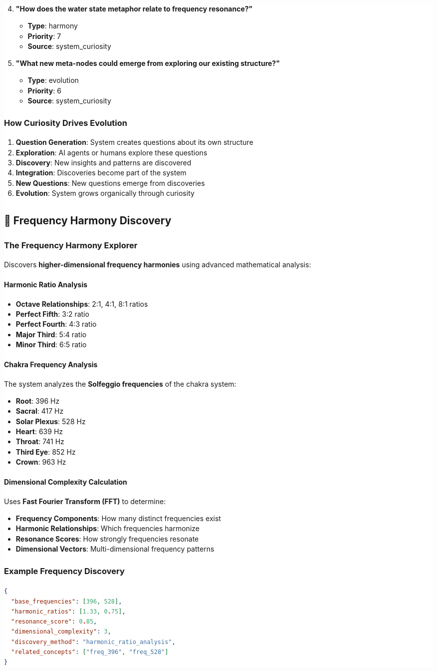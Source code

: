 4. **"How does the water state metaphor relate to frequency resonance?"**
   - **Type**: harmony
   - **Priority**: 7
   - **Source**: system_curiosity

5. **"What new meta-nodes could emerge from exploring our existing structure?"**
   - **Type**: evolution
   - **Priority**: 6
   - **Source**: system_curiosity

### **How Curiosity Drives Evolution**
1. **Question Generation**: System creates questions about its own structure
2. **Exploration**: AI agents or humans explore these questions
3. **Discovery**: New insights and patterns are discovered
4. **Integration**: Discoveries become part of the system
5. **New Questions**: New questions emerge from discoveries
6. **Evolution**: System grows organically through curiosity

## 🌊 **Frequency Harmony Discovery**

### **The Frequency Harmony Explorer**
Discovers **higher-dimensional frequency harmonies** using advanced mathematical analysis:

#### **Harmonic Ratio Analysis**
- **Octave Relationships**: 2:1, 4:1, 8:1 ratios
- **Perfect Fifth**: 3:2 ratio
- **Perfect Fourth**: 4:3 ratio
- **Major Third**: 5:4 ratio
- **Minor Third**: 6:5 ratio

#### **Chakra Frequency Analysis**
The system analyzes the **Solfeggio frequencies** of the chakra system:
- **Root**: 396 Hz
- **Sacral**: 417 Hz
- **Solar Plexus**: 528 Hz
- **Heart**: 639 Hz
- **Throat**: 741 Hz
- **Third Eye**: 852 Hz
- **Crown**: 963 Hz

#### **Dimensional Complexity Calculation**
Uses **Fast Fourier Transform (FFT)** to determine:
- **Frequency Components**: How many distinct frequencies exist
- **Harmonic Relationships**: Which frequencies harmonize
- **Resonance Scores**: How strongly frequencies resonate
- **Dimensional Vectors**: Multi-dimensional frequency patterns

### **Example Frequency Discovery**
```json
{
  "base_frequencies": [396, 528],
  "harmonic_ratios": [1.33, 0.75],
  "resonance_score": 0.85,
  "dimensional_complexity": 3,
  "discovery_method": "harmonic_ratio_analysis",
  "related_concepts": ["freq_396", "freq_528"]
}
```
